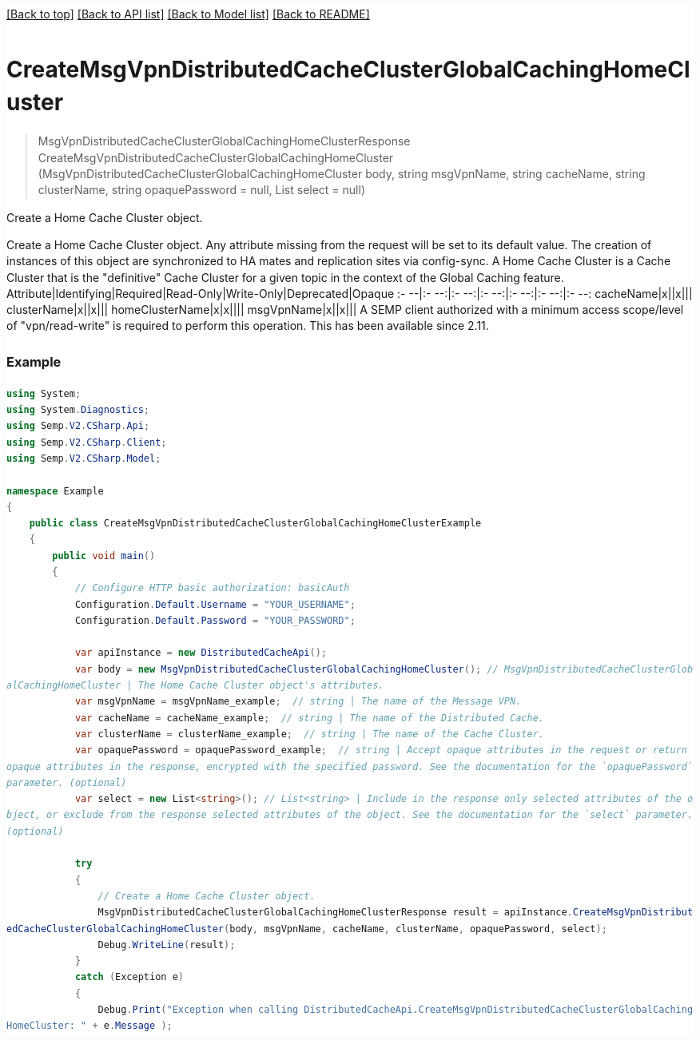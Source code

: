 [[Back to top]](#) [[Back to API list]](../README.md#documentation-for-api-endpoints) [[Back to Model list]](../README.md#documentation-for-models) [[Back to README]](../README.md)
<a name="createmsgvpndistributedcacheclusterglobalcachinghomecluster"></a>
# **CreateMsgVpnDistributedCacheClusterGlobalCachingHomeCluster**
> MsgVpnDistributedCacheClusterGlobalCachingHomeClusterResponse CreateMsgVpnDistributedCacheClusterGlobalCachingHomeCluster (MsgVpnDistributedCacheClusterGlobalCachingHomeCluster body, string msgVpnName, string cacheName, string clusterName, string opaquePassword = null, List<string> select = null)

Create a Home Cache Cluster object.

Create a Home Cache Cluster object. Any attribute missing from the request will be set to its default value. The creation of instances of this object are synchronized to HA mates and replication sites via config-sync.  A Home Cache Cluster is a Cache Cluster that is the \"definitive\" Cache Cluster for a given topic in the context of the Global Caching feature.   Attribute|Identifying|Required|Read-Only|Write-Only|Deprecated|Opaque :- --|:- --:|:- --:|:- --:|:- --:|:- --:|:- --: cacheName|x||x||| clusterName|x||x||| homeClusterName|x|x|||| msgVpnName|x||x|||    A SEMP client authorized with a minimum access scope/level of \"vpn/read-write\" is required to perform this operation.  This has been available since 2.11.

### Example
```csharp
using System;
using System.Diagnostics;
using Semp.V2.CSharp.Api;
using Semp.V2.CSharp.Client;
using Semp.V2.CSharp.Model;

namespace Example
{
    public class CreateMsgVpnDistributedCacheClusterGlobalCachingHomeClusterExample
    {
        public void main()
        {
            // Configure HTTP basic authorization: basicAuth
            Configuration.Default.Username = "YOUR_USERNAME";
            Configuration.Default.Password = "YOUR_PASSWORD";

            var apiInstance = new DistributedCacheApi();
            var body = new MsgVpnDistributedCacheClusterGlobalCachingHomeCluster(); // MsgVpnDistributedCacheClusterGlobalCachingHomeCluster | The Home Cache Cluster object's attributes.
            var msgVpnName = msgVpnName_example;  // string | The name of the Message VPN.
            var cacheName = cacheName_example;  // string | The name of the Distributed Cache.
            var clusterName = clusterName_example;  // string | The name of the Cache Cluster.
            var opaquePassword = opaquePassword_example;  // string | Accept opaque attributes in the request or return opaque attributes in the response, encrypted with the specified password. See the documentation for the `opaquePassword` parameter. (optional) 
            var select = new List<string>(); // List<string> | Include in the response only selected attributes of the object, or exclude from the response selected attributes of the object. See the documentation for the `select` parameter. (optional) 

            try
            {
                // Create a Home Cache Cluster object.
                MsgVpnDistributedCacheClusterGlobalCachingHomeClusterResponse result = apiInstance.CreateMsgVpnDistributedCacheClusterGlobalCachingHomeCluster(body, msgVpnName, cacheName, clusterName, opaquePassword, select);
                Debug.WriteLine(result);
            }
            catch (Exception e)
            {
                Debug.Print("Exception when calling DistributedCacheApi.CreateMsgVpnDistributedCacheClusterGlobalCachingHomeCluster: " + e.Message );
```